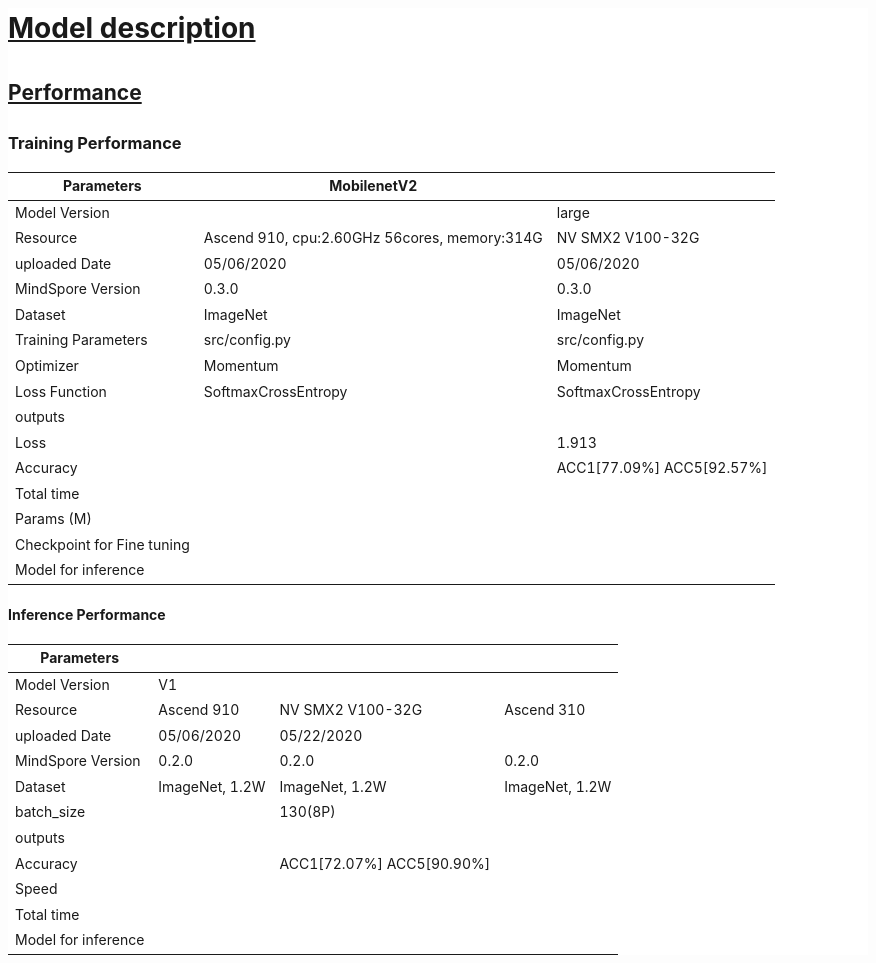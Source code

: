 # [Model description](#contents)

## [Performance](#contents)

### Training Performance

| Parameters                 | MobilenetV2                                                |                           |
| -------------------------- | ---------------------------------------------------------- | ------------------------- |
| Model Version              |                                                            | large                     |
| Resource                   | Ascend 910, cpu:2.60GHz 56cores, memory:314G               | NV SMX2 V100-32G          |
| uploaded Date              | 05/06/2020                                                 | 05/06/2020                |
| MindSpore Version          | 0.3.0                                                      | 0.3.0                     |
| Dataset                    | ImageNet                                                   | ImageNet                  |
| Training Parameters        | src/config.py                                              | src/config.py             |
| Optimizer                  | Momentum                                                   | Momentum                  |
| Loss Function              | SoftmaxCrossEntropy                                        | SoftmaxCrossEntropy       |
| outputs                    |                                                            |                           |
| Loss                       |                                                            | 1.913                     |
| Accuracy                   |                                                            | ACC1[77.09%] ACC5[92.57%] |
| Total time                 |                                                            |                           |
| Params (M)                 |                                                            |                           |
| Checkpoint for Fine tuning |                                                            |                           |
| Model for inference        |                                                            |                           |

#### Inference Performance

| Parameters                 |                               |                           |                      |
| -------------------------- | ----------------------------- | ------------------------- | -------------------- |
| Model Version              | V1                            |                           |                      |
| Resource                   | Ascend 910                    | NV SMX2 V100-32G          | Ascend 310           |
| uploaded Date              | 05/06/2020                    | 05/22/2020                |                      |
| MindSpore Version          | 0.2.0                         | 0.2.0                     | 0.2.0                |
| Dataset                    | ImageNet, 1.2W                | ImageNet, 1.2W            | ImageNet, 1.2W       |
| batch_size                 |                               | 130(8P)                   |                      |
| outputs                    |                               |                           |                      |
| Accuracy                   |                               | ACC1[72.07%] ACC5[90.90%] |                      |
| Speed                      |                               |                           |                      |
| Total time                 |                               |                           |                      |
| Model for inference        |                               |                           |                      |
